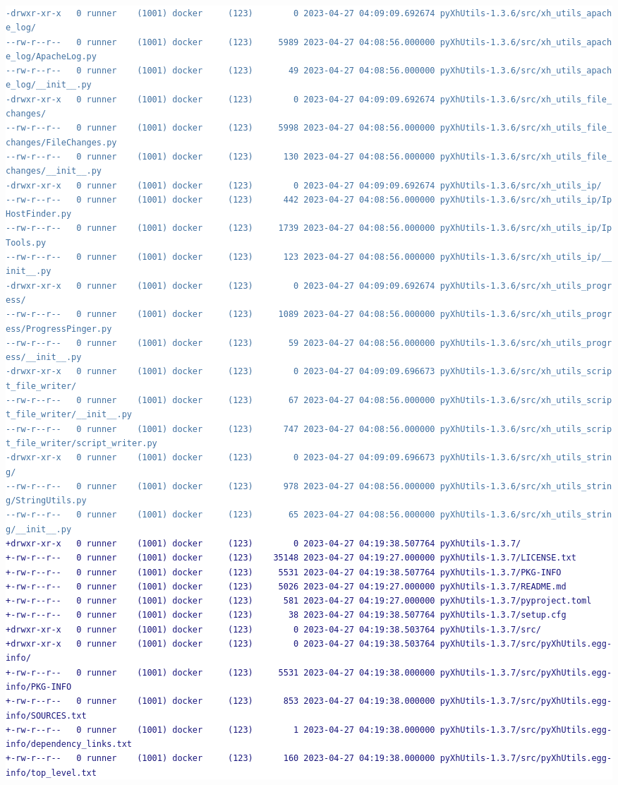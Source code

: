 ```diff
-drwxr-xr-x   0 runner    (1001) docker     (123)        0 2023-04-27 04:09:09.692674 pyXhUtils-1.3.6/src/xh_utils_apache_log/
--rw-r--r--   0 runner    (1001) docker     (123)     5989 2023-04-27 04:08:56.000000 pyXhUtils-1.3.6/src/xh_utils_apache_log/ApacheLog.py
--rw-r--r--   0 runner    (1001) docker     (123)       49 2023-04-27 04:08:56.000000 pyXhUtils-1.3.6/src/xh_utils_apache_log/__init__.py
-drwxr-xr-x   0 runner    (1001) docker     (123)        0 2023-04-27 04:09:09.692674 pyXhUtils-1.3.6/src/xh_utils_file_changes/
--rw-r--r--   0 runner    (1001) docker     (123)     5998 2023-04-27 04:08:56.000000 pyXhUtils-1.3.6/src/xh_utils_file_changes/FileChanges.py
--rw-r--r--   0 runner    (1001) docker     (123)      130 2023-04-27 04:08:56.000000 pyXhUtils-1.3.6/src/xh_utils_file_changes/__init__.py
-drwxr-xr-x   0 runner    (1001) docker     (123)        0 2023-04-27 04:09:09.692674 pyXhUtils-1.3.6/src/xh_utils_ip/
--rw-r--r--   0 runner    (1001) docker     (123)      442 2023-04-27 04:08:56.000000 pyXhUtils-1.3.6/src/xh_utils_ip/IpHostFinder.py
--rw-r--r--   0 runner    (1001) docker     (123)     1739 2023-04-27 04:08:56.000000 pyXhUtils-1.3.6/src/xh_utils_ip/IpTools.py
--rw-r--r--   0 runner    (1001) docker     (123)      123 2023-04-27 04:08:56.000000 pyXhUtils-1.3.6/src/xh_utils_ip/__init__.py
-drwxr-xr-x   0 runner    (1001) docker     (123)        0 2023-04-27 04:09:09.692674 pyXhUtils-1.3.6/src/xh_utils_progress/
--rw-r--r--   0 runner    (1001) docker     (123)     1089 2023-04-27 04:08:56.000000 pyXhUtils-1.3.6/src/xh_utils_progress/ProgressPinger.py
--rw-r--r--   0 runner    (1001) docker     (123)       59 2023-04-27 04:08:56.000000 pyXhUtils-1.3.6/src/xh_utils_progress/__init__.py
-drwxr-xr-x   0 runner    (1001) docker     (123)        0 2023-04-27 04:09:09.696673 pyXhUtils-1.3.6/src/xh_utils_script_file_writer/
--rw-r--r--   0 runner    (1001) docker     (123)       67 2023-04-27 04:08:56.000000 pyXhUtils-1.3.6/src/xh_utils_script_file_writer/__init__.py
--rw-r--r--   0 runner    (1001) docker     (123)      747 2023-04-27 04:08:56.000000 pyXhUtils-1.3.6/src/xh_utils_script_file_writer/script_writer.py
-drwxr-xr-x   0 runner    (1001) docker     (123)        0 2023-04-27 04:09:09.696673 pyXhUtils-1.3.6/src/xh_utils_string/
--rw-r--r--   0 runner    (1001) docker     (123)      978 2023-04-27 04:08:56.000000 pyXhUtils-1.3.6/src/xh_utils_string/StringUtils.py
--rw-r--r--   0 runner    (1001) docker     (123)       65 2023-04-27 04:08:56.000000 pyXhUtils-1.3.6/src/xh_utils_string/__init__.py
+drwxr-xr-x   0 runner    (1001) docker     (123)        0 2023-04-27 04:19:38.507764 pyXhUtils-1.3.7/
+-rw-r--r--   0 runner    (1001) docker     (123)    35148 2023-04-27 04:19:27.000000 pyXhUtils-1.3.7/LICENSE.txt
+-rw-r--r--   0 runner    (1001) docker     (123)     5531 2023-04-27 04:19:38.507764 pyXhUtils-1.3.7/PKG-INFO
+-rw-r--r--   0 runner    (1001) docker     (123)     5026 2023-04-27 04:19:27.000000 pyXhUtils-1.3.7/README.md
+-rw-r--r--   0 runner    (1001) docker     (123)      581 2023-04-27 04:19:27.000000 pyXhUtils-1.3.7/pyproject.toml
+-rw-r--r--   0 runner    (1001) docker     (123)       38 2023-04-27 04:19:38.507764 pyXhUtils-1.3.7/setup.cfg
+drwxr-xr-x   0 runner    (1001) docker     (123)        0 2023-04-27 04:19:38.503764 pyXhUtils-1.3.7/src/
+drwxr-xr-x   0 runner    (1001) docker     (123)        0 2023-04-27 04:19:38.503764 pyXhUtils-1.3.7/src/pyXhUtils.egg-info/
+-rw-r--r--   0 runner    (1001) docker     (123)     5531 2023-04-27 04:19:38.000000 pyXhUtils-1.3.7/src/pyXhUtils.egg-info/PKG-INFO
+-rw-r--r--   0 runner    (1001) docker     (123)      853 2023-04-27 04:19:38.000000 pyXhUtils-1.3.7/src/pyXhUtils.egg-info/SOURCES.txt
+-rw-r--r--   0 runner    (1001) docker     (123)        1 2023-04-27 04:19:38.000000 pyXhUtils-1.3.7/src/pyXhUtils.egg-info/dependency_links.txt
+-rw-r--r--   0 runner    (1001) docker     (123)      160 2023-04-27 04:19:38.000000 pyXhUtils-1.3.7/src/pyXhUtils.egg-info/top_level.txt
```